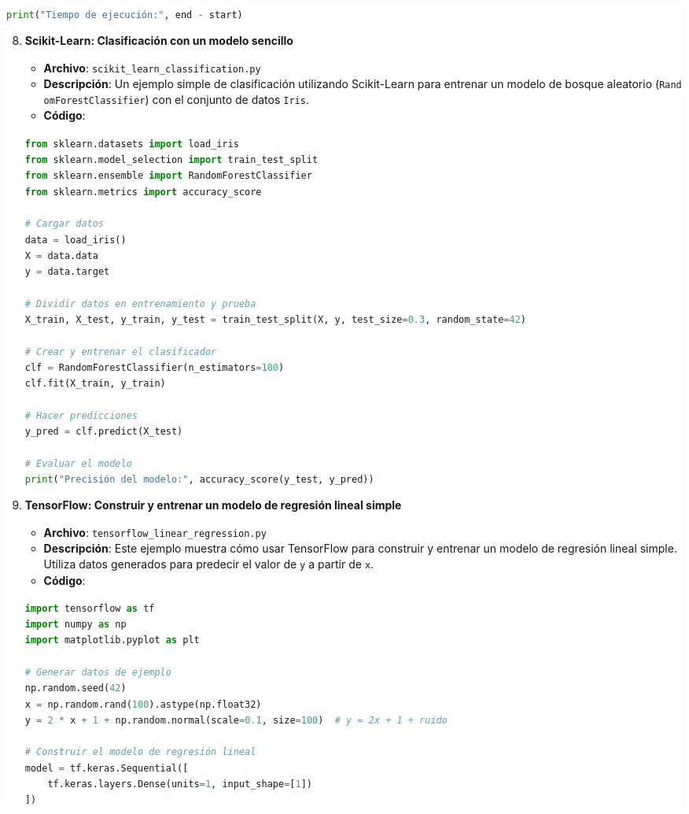    ```python
   print("Tiempo de ejecución:", end - start)
   ```

8. **Scikit-Learn: Clasificación con un modelo sencillo**
   - **Archivo**: `scikit_learn_classification.py`
   - **Descripción**: Un ejemplo simple de clasificación utilizando Scikit-Learn para entrenar un modelo de bosque aleatorio (`RandomForestClassifier`) con el conjunto de datos `Iris`.
   - **Código**:
   ```python
   from sklearn.datasets import load_iris
   from sklearn.model_selection import train_test_split
   from sklearn.ensemble import RandomForestClassifier
   from sklearn.metrics import accuracy_score

   # Cargar datos
   data = load_iris()
   X = data.data
   y = data.target

   # Dividir datos en entrenamiento y prueba
   X_train, X_test, y_train, y_test = train_test_split(X, y, test_size=0.3, random_state=42)

   # Crear y entrenar el clasificador
   clf = RandomForestClassifier(n_estimators=100)
   clf.fit(X_train, y_train)

   # Hacer predicciones
   y_pred = clf.predict(X_test)

   # Evaluar el modelo
   print("Precisión del modelo:", accuracy_score(y_test, y_pred))
   ```

9. **TensorFlow: Construir y entrenar un modelo de regresión lineal simple**
    - **Archivo**: `tensorflow_linear_regression.py`
    - **Descripción**: Este ejemplo muestra cómo usar TensorFlow para construir y entrenar un modelo de regresión lineal simple. Utiliza datos generados para predecir el valor de `y` a partir de `x`.
    - **Código**:
    ```python
    import tensorflow as tf
    import numpy as np
    import matplotlib.pyplot as plt

    # Generar datos de ejemplo
    np.random.seed(42)
    x = np.random.rand(100).astype(np.float32)
    y = 2 * x + 1 + np.random.normal(scale=0.1, size=100)  # y = 2x + 1 + ruido

    # Construir el modelo de regresión lineal
    model = tf.keras.Sequential([
        tf.keras.layers.Dense(units=1, input_shape=[1])
    ])
